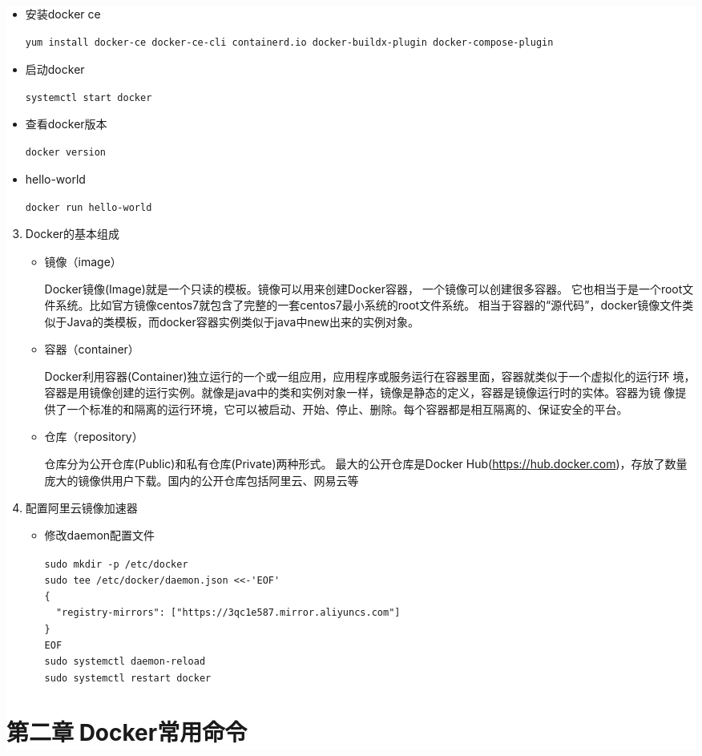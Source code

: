    - 安装docker ce

     ```linux
     yum install docker-ce docker-ce-cli containerd.io docker-buildx-plugin docker-compose-plugin
     ```

   - 启动docker

     ```linux
     systemctl start docker
     ```

   - 查看docker版本

     ```linux
     docker version
     ```

   - hello-world

     ```linux
     docker run hello-world
     ```

3. Docker的基本组成

   - 镜像（image）

     Docker镜像(Image)就是一个只读的模板。镜像可以用来创建Docker容器， 一个镜像可以创建很多容器。 它也相当于是一个root文件系统。比如官方镜像centos7就包含了完整的一套centos7最小系统的root文件系统。 相当于容器的“源代码”，docker镜像文件类似于Java的类模板，而docker容器实例类似于java中new出来的实例对象。

   - 容器（container）

     Docker利用容器(Container)独立运行的一个或一组应用，应用程序或服务运行在容器里面，容器就类似于一个虚拟化的运行环 境，容器是用镜像创建的运行实例。就像是java中的类和实例对象一样，镜像是静态的定义，容器是镜像运行时的实体。容器为镜 像提供了一个标准的和隔离的运行环境，它可以被启动、开始、停止、删除。每个容器都是相互隔离的、保证安全的平台。

   - 仓库（repository）

     仓库分为公开仓库(Public)和私有仓库(Private)两种形式。 最大的公开仓库是Docker Hub(https://hub.docker.com)，存放了数量庞大的镜像供用户下载。国内的公开仓库包括阿里云、网易云等

4. 配置阿里云镜像加速器

   - 修改daemon配置文件

     ```linux
     sudo mkdir -p /etc/docker
     sudo tee /etc/docker/daemon.json <<-'EOF'
     {
       "registry-mirrors": ["https://3qc1e587.mirror.aliyuncs.com"]
     }
     EOF
     sudo systemctl daemon-reload
     sudo systemctl restart docker
     ```

# 第二章 Docker常用命令

